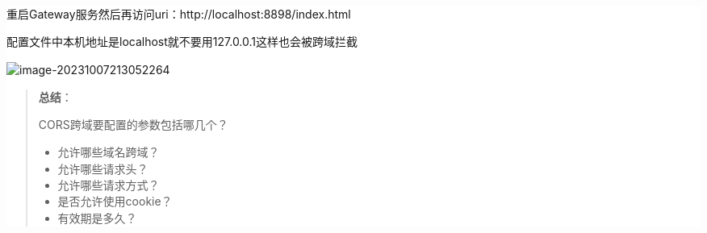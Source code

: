 重启Gateway服务然后再访问uri：http://localhost:8898/index.html

配置文件中本机地址是localhost就不要用127.0.0.1这样也会被跨域拦截

![image-20231007213052264](https://raw.githubusercontent.com/PigPigLetsGo/imeages/master/202310072130838.png)

>  **总结**：
>
>  CORS跨域要配置的参数包括哪几个？
>
>  -  允许哪些域名跨域？
>  -  允许哪些请求头？
>  -  允许哪些请求方式？
>  -  是否允许使用cookie？
>  -  有效期是多久？
